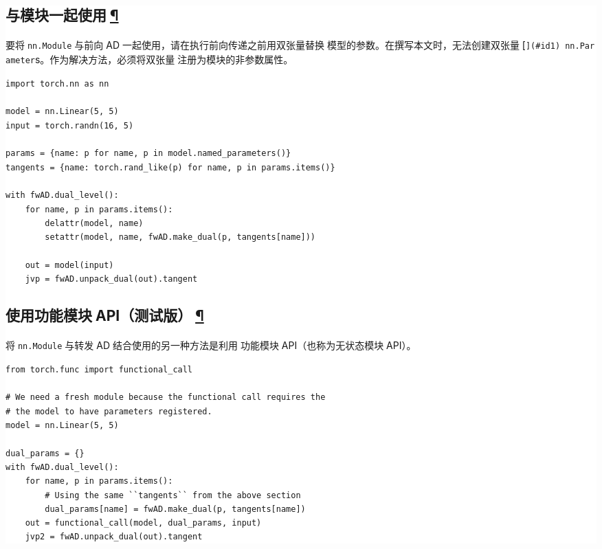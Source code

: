 




 与模块一起使用
 [¶](#usage-with-modules "永久链接到此标题")
---------------------------------------------------------------------------



 要将
 `nn.Module`
 与前向 AD 一起使用，请在执行前向传递之前用双张量替换
模型的参数。在撰写本文时，无法创建双张量
 [`](#id1)
 nn.Parameter`s。作为解决方法，必须将双张量
注册为模块的非参数属性。






```
import torch.nn as nn

model = nn.Linear(5, 5)
input = torch.randn(16, 5)

params = {name: p for name, p in model.named_parameters()}
tangents = {name: torch.rand_like(p) for name, p in params.items()}

with fwAD.dual_level():
    for name, p in params.items():
        delattr(model, name)
        setattr(model, name, fwAD.make_dual(p, tangents[name]))

    out = model(input)
    jvp = fwAD.unpack_dual(out).tangent

```






 使用功能模块 API（测试版）
 [¶](#using-the-function-module-api-beta "永久链接到此标题")
-------------------------------------------------------------------------------------------------------------------



 将 `nn.Module` 与转发 AD 结合使用的另一种方法是利用
功能模块 API（也称为无状态模块 API）。






```
from torch.func import functional_call

# We need a fresh module because the functional call requires the
# the model to have parameters registered.
model = nn.Linear(5, 5)

dual_params = {}
with fwAD.dual_level():
    for name, p in params.items():
        # Using the same ``tangents`` from the above section
        dual_params[name] = fwAD.make_dual(p, tangents[name])
    out = functional_call(model, dual_params, input)
    jvp2 = fwAD.unpack_dual(out).tangent

```